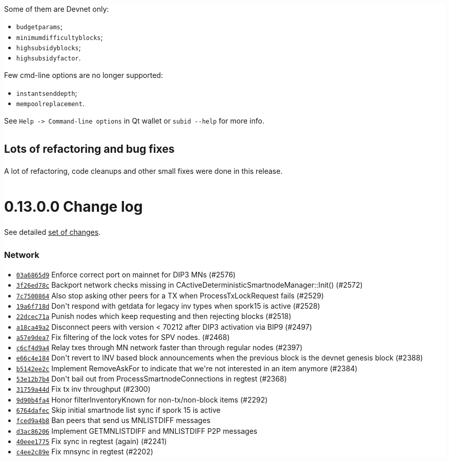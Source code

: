 Some of them are Devnet only:
- `budgetparams`;
- `minimumdifficultyblocks`;
- `highsubsidyblocks`;
- `highsubsidyfactor`.

Few cmd-line options are no longer supported:
- `instantsenddepth`;
- `mempoolreplacement`.

See `Help -> Command-line options` in Qt wallet or `subid --help` for more info.

Lots of refactoring and bug fixes
---------------------------------

A lot of refactoring, code cleanups and other small fixes were done in this release.

0.13.0.0 Change log
===================

See detailed [set of changes](https://github.com/subinetwork/subinetwork.compare/v0.12.3.4...subi:v0.13.0.0).

### Network
- [`03a6865d9`](https://github.com/subinetwork/subinetwork.commit/03a6865d9) Enforce correct port on mainnet for DIP3 MNs (#2576)
- [`3f26ed78c`](https://github.com/subinetwork/subinetwork.commit/3f26ed78c) Backport network checks missing in CActiveDeterministicSmartnodeManager::Init() (#2572)
- [`7c7500864`](https://github.com/subinetwork/subinetwork.commit/7c7500864) Also stop asking other peers for a TX when ProcessTxLockRequest fails (#2529)
- [`19a6f718d`](https://github.com/subinetwork/subinetwork.commit/19a6f718d) Don't respond with getdata for legacy inv types when spork15 is active (#2528)
- [`22dcec71a`](https://github.com/subinetwork/subinetwork.commit/22dcec71a) Punish nodes which keep requesting and then rejecting blocks (#2518)
- [`a18ca49a2`](https://github.com/subinetwork/subinetwork.commit/a18ca49a2) Disconnect peers with version < 70212 after DIP3 activation via BIP9 (#2497)
- [`a57e9dea7`](https://github.com/subinetwork/subinetwork.commit/a57e9dea7) Fix filtering of the lock votes for SPV nodes. (#2468)
- [`c6cf4d9a4`](https://github.com/subinetwork/subinetwork.commit/c6cf4d9a4) Relay txes through MN network faster than through regular nodes (#2397)
- [`e66c4e184`](https://github.com/subinetwork/subinetwork.commit/e66c4e184) Don't revert to INV based block announcements when the previous block is the devnet genesis block (#2388)
- [`b5142ee2c`](https://github.com/subinetwork/subinetwork.commit/b5142ee2c) Implement RemoveAskFor to indicate that we're not interested in an item anymore (#2384)
- [`53e12b7b4`](https://github.com/subinetwork/subinetwork.commit/53e12b7b4) Don't bail out from ProcessSmartnodeConnections in regtest (#2368)
- [`31759a44d`](https://github.com/subinetwork/subinetwork.commit/31759a44d) Fix tx inv throughput (#2300)
- [`9d90b4fa4`](https://github.com/subinetwork/subinetwork.commit/9d90b4fa4) Honor filterInventoryKnown for non-tx/non-block items (#2292)
- [`6764dafec`](https://github.com/subinetwork/subinetwork.commit/6764dafec) Skip initial smartnode list sync if spork 15 is active
- [`fced9a4b8`](https://github.com/subinetwork/subinetwork.commit/fced9a4b8) Ban peers that send us MNLISTDIFF messages
- [`d3ac86206`](https://github.com/subinetwork/subinetwork.commit/d3ac86206) Implement GETMNLISTDIFF and MNLISTDIFF P2P messages
- [`40eee1775`](https://github.com/subinetwork/subinetwork.commit/40eee1775) Fix sync in regtest (again) (#2241)
- [`c4ee2c89e`](https://github.com/subinetwork/subinetwork.commit/c4ee2c89e) Fix mnsync in regtest (#2202)
